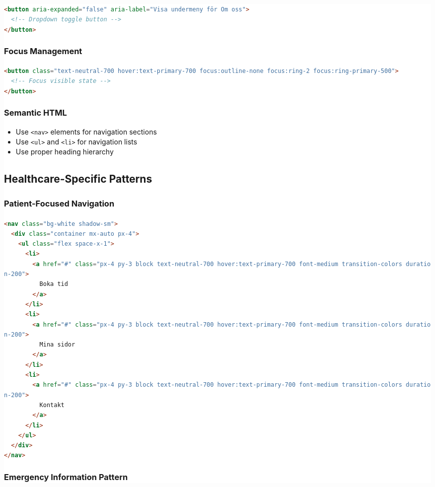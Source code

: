 ```html
<button aria-expanded="false" aria-label="Visa undermeny för Om oss">
  <!-- Dropdown toggle button -->
</button>
```

### Focus Management

```html
<button class="text-neutral-700 hover:text-primary-700 focus:outline-none focus:ring-2 focus:ring-primary-500">
  <!-- Focus visible state -->
</button>
```

### Semantic HTML

- Use `<nav>` elements for navigation sections
- Use `<ul>` and `<li>` for navigation lists
- Use proper heading hierarchy

## Healthcare-Specific Patterns

### Patient-Focused Navigation

```html
<nav class="bg-white shadow-sm">
  <div class="container mx-auto px-4">
    <ul class="flex space-x-1">
      <li>
        <a href="#" class="px-4 py-3 block text-neutral-700 hover:text-primary-700 font-medium transition-colors duration-200">
          Boka tid
        </a>
      </li>
      <li>
        <a href="#" class="px-4 py-3 block text-neutral-700 hover:text-primary-700 font-medium transition-colors duration-200">
          Mina sidor
        </a>
      </li>
      <li>
        <a href="#" class="px-4 py-3 block text-neutral-700 hover:text-primary-700 font-medium transition-colors duration-200">
          Kontakt
        </a>
      </li>
    </ul>
  </div>
</nav>
```

### Emergency Information Pattern
